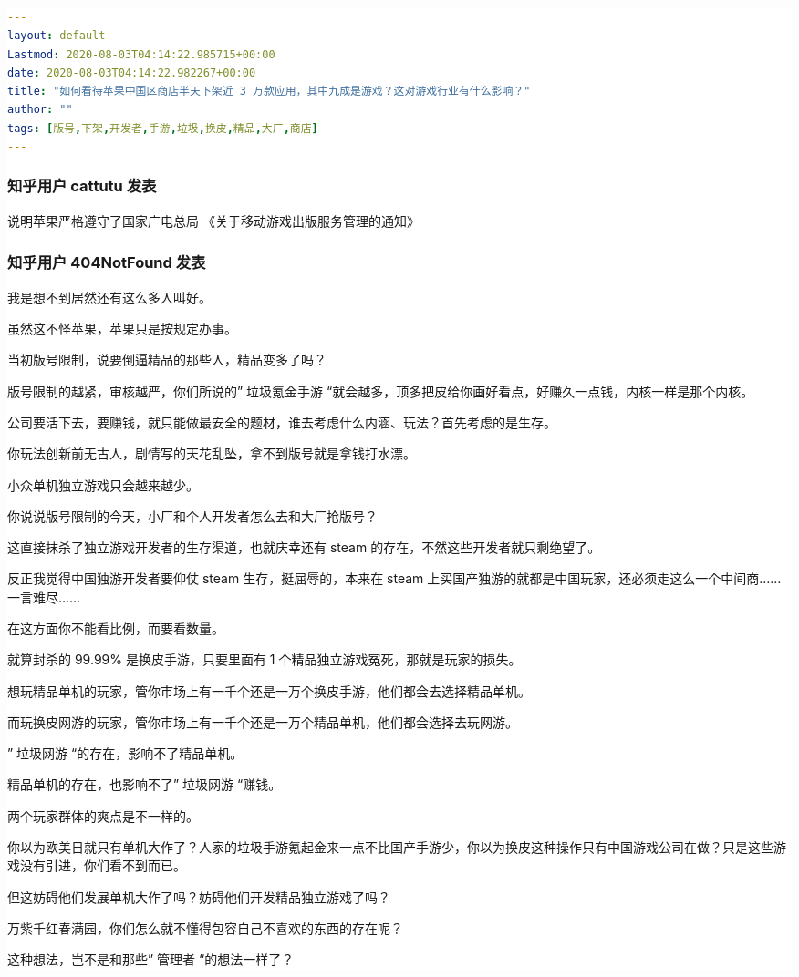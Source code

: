 ```yaml
---
layout: default
Lastmod: 2020-08-03T04:14:22.985715+00:00
date: 2020-08-03T04:14:22.982267+00:00
title: "如何看待苹果中国区商店半天下架近 3 万款应用，其中九成是游戏？这对游戏行业有什么影响？"
author: ""
tags: [版号,下架,开发者,手游,垃圾,换皮,精品,大厂,商店]
---
```



    
### 知乎用户 cattutu 发表
    
说明苹果严格遵守了国家广电总局 《关于移动游戏出版服务管理的通知》
    
    
    
    
### 知乎用户 404NotFound 发表
    
我是想不到居然还有这么多人叫好。

虽然这不怪苹果，苹果只是按规定办事。

当初版号限制，说要倒逼精品的那些人，精品变多了吗？

版号限制的越紧，审核越严，你们所说的” 垃圾氪金手游 “就会越多，顶多把皮给你画好看点，好赚久一点钱，内核一样是那个内核。

公司要活下去，要赚钱，就只能做最安全的题材，谁去考虑什么内涵、玩法？首先考虑的是生存。

你玩法创新前无古人，剧情写的天花乱坠，拿不到版号就是拿钱打水漂。

小众单机独立游戏只会越来越少。

你说说版号限制的今天，小厂和个人开发者怎么去和大厂抢版号？

这直接抹杀了独立游戏开发者的生存渠道，也就庆幸还有 steam 的存在，不然这些开发者就只剩绝望了。

反正我觉得中国独游开发者要仰仗 steam 生存，挺屈辱的，本来在 steam 上买国产独游的就都是中国玩家，还必须走这么一个中间商…… 一言难尽……

在这方面你不能看比例，而要看数量。

就算封杀的 99.99% 是换皮手游，只要里面有 1 个精品独立游戏冤死，那就是玩家的损失。

想玩精品单机的玩家，管你市场上有一千个还是一万个换皮手游，他们都会去选择精品单机。

而玩换皮网游的玩家，管你市场上有一千个还是一万个精品单机，他们都会选择去玩网游。

” 垃圾网游 “的存在，影响不了精品单机。

精品单机的存在，也影响不了” 垃圾网游 “赚钱。

两个玩家群体的爽点是不一样的。

你以为欧美日就只有单机大作了？人家的垃圾手游氪起金来一点不比国产手游少，你以为换皮这种操作只有中国游戏公司在做？只是这些游戏没有引进，你们看不到而已。

但这妨碍他们发展单机大作了吗？妨碍他们开发精品独立游戏了吗？

万紫千红春满园，你们怎么就不懂得包容自己不喜欢的东西的存在呢？

这种想法，岂不是和那些” 管理者 “的想法一样了？
